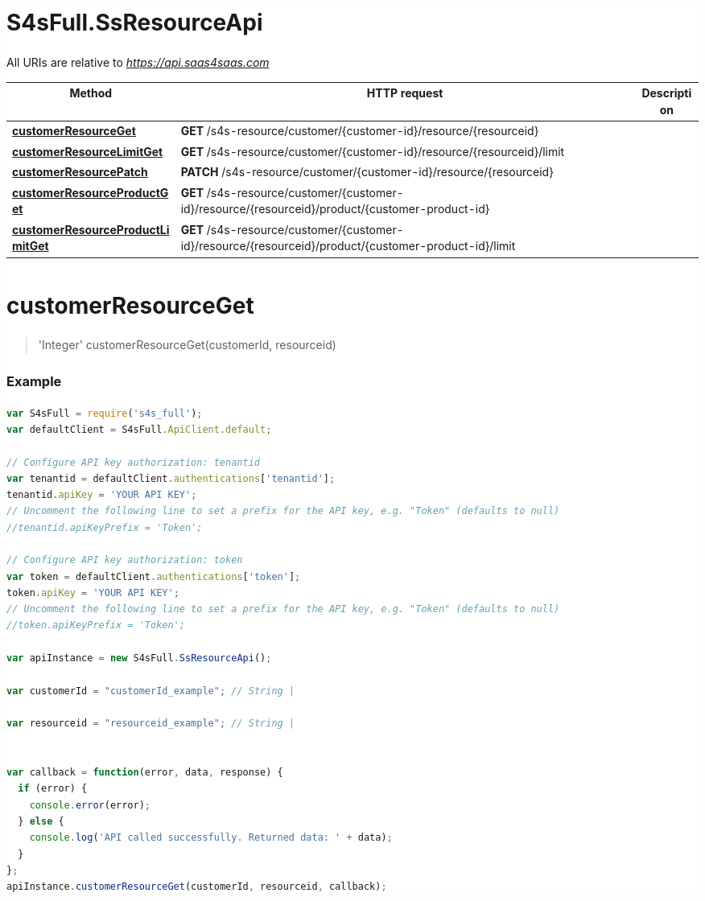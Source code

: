 # S4sFull.SsResourceApi

All URIs are relative to *https://api.saas4saas.com*

Method | HTTP request | Description
------------- | ------------- | -------------
[**customerResourceGet**](SsResourceApi.md#customerResourceGet) | **GET** /s4s-resource/customer/{customer-id}/resource/{resourceid} | 
[**customerResourceLimitGet**](SsResourceApi.md#customerResourceLimitGet) | **GET** /s4s-resource/customer/{customer-id}/resource/{resourceid}/limit | 
[**customerResourcePatch**](SsResourceApi.md#customerResourcePatch) | **PATCH** /s4s-resource/customer/{customer-id}/resource/{resourceid} | 
[**customerResourceProductGet**](SsResourceApi.md#customerResourceProductGet) | **GET** /s4s-resource/customer/{customer-id}/resource/{resourceid}/product/{customer-product-id} | 
[**customerResourceProductLimitGet**](SsResourceApi.md#customerResourceProductLimitGet) | **GET** /s4s-resource/customer/{customer-id}/resource/{resourceid}/product/{customer-product-id}/limit | 


<a name="customerResourceGet"></a>
# **customerResourceGet**
> &#39;Integer&#39; customerResourceGet(customerId, resourceid)





### Example
```javascript
var S4sFull = require('s4s_full');
var defaultClient = S4sFull.ApiClient.default;

// Configure API key authorization: tenantid
var tenantid = defaultClient.authentications['tenantid'];
tenantid.apiKey = 'YOUR API KEY';
// Uncomment the following line to set a prefix for the API key, e.g. "Token" (defaults to null)
//tenantid.apiKeyPrefix = 'Token';

// Configure API key authorization: token
var token = defaultClient.authentications['token'];
token.apiKey = 'YOUR API KEY';
// Uncomment the following line to set a prefix for the API key, e.g. "Token" (defaults to null)
//token.apiKeyPrefix = 'Token';

var apiInstance = new S4sFull.SsResourceApi();

var customerId = "customerId_example"; // String | 

var resourceid = "resourceid_example"; // String | 


var callback = function(error, data, response) {
  if (error) {
    console.error(error);
  } else {
    console.log('API called successfully. Returned data: ' + data);
  }
};
apiInstance.customerResourceGet(customerId, resourceid, callback);
```

